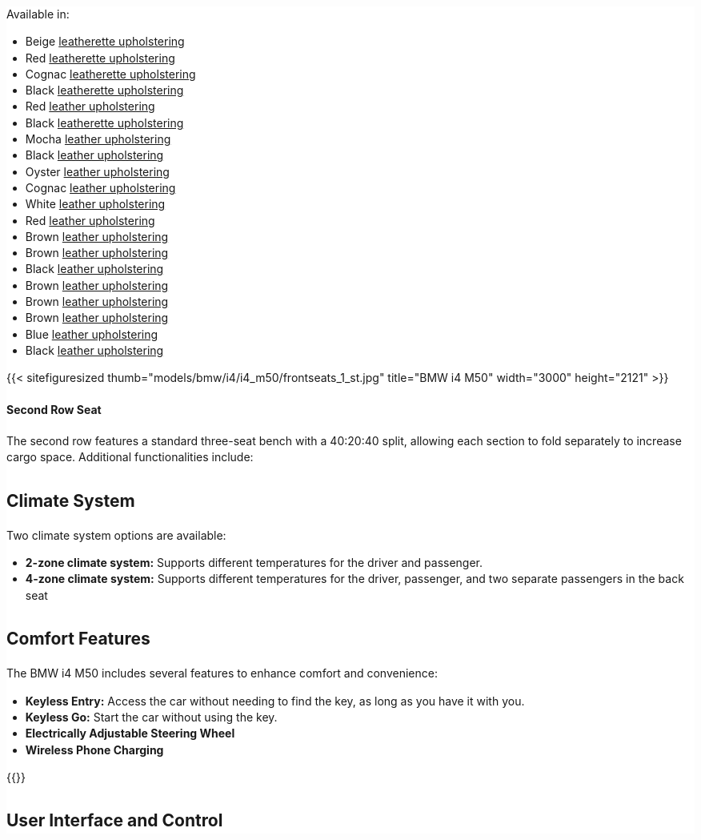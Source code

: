 Available in:

- Beige [leatherette upholstering](../../../../technology/seats/materials/#leatherette)
- Red [leatherette upholstering](../../../../technology/seats/materials/#leatherette)
- Cognac [leatherette upholstering](../../../../technology/seats/materials/#leatherette)
- Black [leatherette upholstering](../../../../technology/seats/materials/#leatherette)
- Red [leather upholstering](../../../../technology/seats/materials/#leather)
- Black [leatherette upholstering](../../../../technology/seats/materials/#leatherette)
- Mocha [leather upholstering](../../../../technology/seats/materials/#leather)
- Black [leather upholstering](../../../../technology/seats/materials/#leather)
- Oyster [leather upholstering](../../../../technology/seats/materials/#leather)
- Cognac [leather upholstering](../../../../technology/seats/materials/#leather)
- White [leather upholstering](../../../../technology/seats/materials/#leather)
- Red [leather upholstering](../../../../technology/seats/materials/#leather)
- Brown [leather upholstering](../../../../technology/seats/materials/#leather)
- Brown [leather upholstering](../../../../technology/seats/materials/#leather)
- Black [leather upholstering](../../../../technology/seats/materials/#leather)
- Brown [leather upholstering](../../../../technology/seats/materials/#leather)
- Brown [leather upholstering](../../../../technology/seats/materials/#leather)
- Brown [leather upholstering](../../../../technology/seats/materials/#leather)
- Blue [leather upholstering](../../../../technology/seats/materials/#leather)
- Black [leather upholstering](../../../../technology/seats/materials/#leather)

{{< sitefiguresized thumb="models/bmw/i4/i4_m50/frontseats_1_st.jpg" title="BMW i4 M50" width="3000" height="2121"  >}}

#### Second Row Seat

The second row features a standard three-seat bench with a 40:20:40 split, allowing each section to fold separately to increase cargo space. Additional functionalities include:

## Climate System

Two climate system options are available:

- **2-zone climate system:** Supports different temperatures for the driver and passenger.
- **4-zone climate system:** Supports different temperatures for the driver, passenger, and two separate passengers in the back seat

## Comfort Features

The BMW i4 M50 includes several features to enhance comfort and convenience:

- **Keyless Entry:** Access the car without needing to find the key, as long as you have it with you.
- **Keyless Go:** Start the car without using the key.
- **Electrically Adjustable Steering Wheel**
- **Wireless Phone Charging**

{{<evkxdisplayaddarticle />}}

## User Interface and Control
